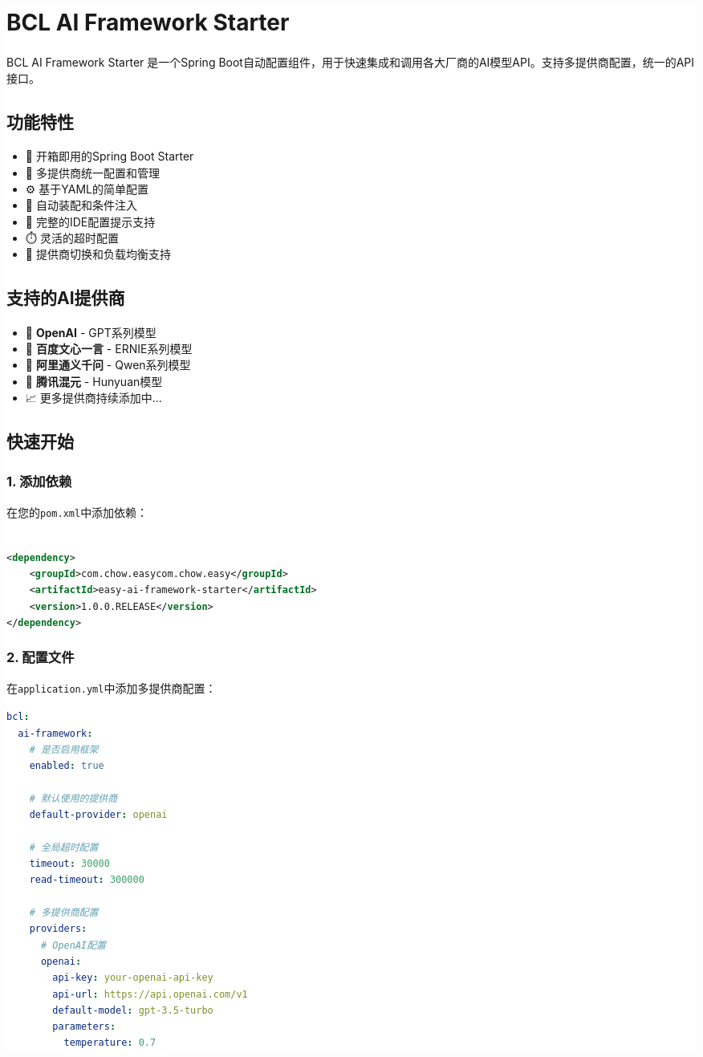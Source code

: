 # BCL AI Framework Starter

BCL AI Framework Starter 是一个Spring Boot自动配置组件，用于快速集成和调用各大厂商的AI模型API。支持多提供商配置，统一的API接口。

## 功能特性

- 🚀 开箱即用的Spring Boot Starter
- 🔧 多提供商统一配置和管理
- ⚙️ 基于YAML的简单配置
- 🔄 自动装配和条件注入
- 📝 完整的IDE配置提示支持
- ⏱️ 灵活的超时配置
- 🎯 提供商切换和负载均衡支持

## 支持的AI提供商

- 🤖 **OpenAI** - GPT系列模型
- 🐻 **百度文心一言** - ERNIE系列模型
- 🌟 **阿里通义千问** - Qwen系列模型
- 🔮 **腾讯混元** - Hunyuan模型
- 📈 更多提供商持续添加中...

## 快速开始

### 1. 添加依赖

在您的`pom.xml`中添加依赖：

```xml

<dependency>
    <groupId>com.chow.easycom.chow.easy</groupId>
    <artifactId>easy-ai-framework-starter</artifactId>
    <version>1.0.0.RELEASE</version>
</dependency>
```

### 2. 配置文件

在`application.yml`中添加多提供商配置：

```yaml
bcl:
  ai-framework:
    # 是否启用框架
    enabled: true
    
    # 默认使用的提供商
    default-provider: openai
    
    # 全局超时配置
    timeout: 30000
    read-timeout: 300000
    
    # 多提供商配置
    providers:
      # OpenAI配置
      openai:
        api-key: your-openai-api-key
        api-url: https://api.openai.com/v1
        default-model: gpt-3.5-turbo
        parameters:
          temperature: 0.7
```